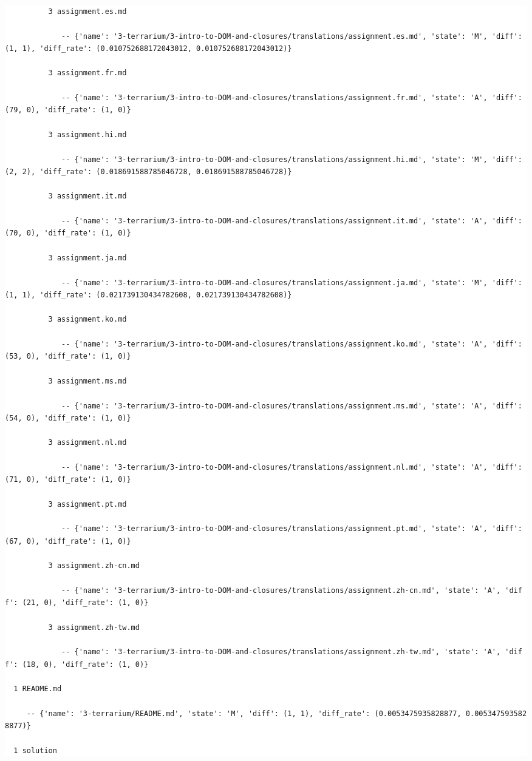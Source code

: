               3 assignment.es.md

                 -- {'name': '3-terrarium/3-intro-to-DOM-and-closures/translations/assignment.es.md', 'state': 'M', 'diff': (1, 1), 'diff_rate': (0.010752688172043012, 0.010752688172043012)}

              3 assignment.fr.md

                 -- {'name': '3-terrarium/3-intro-to-DOM-and-closures/translations/assignment.fr.md', 'state': 'A', 'diff': (79, 0), 'diff_rate': (1, 0)}

              3 assignment.hi.md

                 -- {'name': '3-terrarium/3-intro-to-DOM-and-closures/translations/assignment.hi.md', 'state': 'M', 'diff': (2, 2), 'diff_rate': (0.018691588785046728, 0.018691588785046728)}

              3 assignment.it.md

                 -- {'name': '3-terrarium/3-intro-to-DOM-and-closures/translations/assignment.it.md', 'state': 'A', 'diff': (70, 0), 'diff_rate': (1, 0)}

              3 assignment.ja.md

                 -- {'name': '3-terrarium/3-intro-to-DOM-and-closures/translations/assignment.ja.md', 'state': 'M', 'diff': (1, 1), 'diff_rate': (0.021739130434782608, 0.021739130434782608)}

              3 assignment.ko.md

                 -- {'name': '3-terrarium/3-intro-to-DOM-and-closures/translations/assignment.ko.md', 'state': 'A', 'diff': (53, 0), 'diff_rate': (1, 0)}

              3 assignment.ms.md

                 -- {'name': '3-terrarium/3-intro-to-DOM-and-closures/translations/assignment.ms.md', 'state': 'A', 'diff': (54, 0), 'diff_rate': (1, 0)}

              3 assignment.nl.md

                 -- {'name': '3-terrarium/3-intro-to-DOM-and-closures/translations/assignment.nl.md', 'state': 'A', 'diff': (71, 0), 'diff_rate': (1, 0)}

              3 assignment.pt.md

                 -- {'name': '3-terrarium/3-intro-to-DOM-and-closures/translations/assignment.pt.md', 'state': 'A', 'diff': (67, 0), 'diff_rate': (1, 0)}

              3 assignment.zh-cn.md

                 -- {'name': '3-terrarium/3-intro-to-DOM-and-closures/translations/assignment.zh-cn.md', 'state': 'A', 'diff': (21, 0), 'diff_rate': (1, 0)}

              3 assignment.zh-tw.md

                 -- {'name': '3-terrarium/3-intro-to-DOM-and-closures/translations/assignment.zh-tw.md', 'state': 'A', 'diff': (18, 0), 'diff_rate': (1, 0)}

      1 README.md

         -- {'name': '3-terrarium/README.md', 'state': 'M', 'diff': (1, 1), 'diff_rate': (0.0053475935828877, 0.0053475935828877)}

      1 solution

